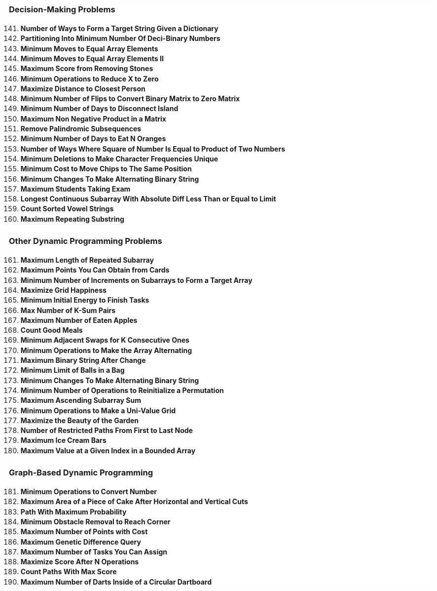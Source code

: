 ### Decision-Making Problems
141. **Number of Ways to Form a Target String Given a Dictionary**
142. **Partitioning Into Minimum Number Of Deci-Binary Numbers**
143. **Minimum Moves to Equal Array Elements**
144. **Minimum Moves to Equal Array Elements II**
145. **Maximum Score from Removing Stones**
146. **Minimum Operations to Reduce X to Zero**
147. **Maximize Distance to Closest Person**
148. **Minimum Number of Flips to Convert Binary Matrix to Zero Matrix**
149. **Minimum Number of Days to Disconnect Island**
150. **Maximum Non Negative Product in a Matrix**
151. **Remove Palindromic Subsequences**
152. **Minimum Number of Days to Eat N Oranges**
153. **Number of Ways Where Square of Number Is Equal to Product of Two Numbers**
154. **Minimum Deletions to Make Character Frequencies Unique**
155. **Minimum Cost to Move Chips to The Same Position**
156. **Minimum Changes To Make Alternating Binary String**
157. **Maximum Students Taking Exam**
158. **Longest Continuous Subarray With Absolute Diff Less Than or Equal to Limit**
159. **Count Sorted Vowel Strings**
160. **Maximum Repeating Substring**

### Other Dynamic Programming Problems
161. **Maximum Length of Repeated Subarray**
162. **Maximum Points You Can Obtain from Cards**
163. **Minimum Number of Increments on Subarrays to Form a Target Array**
164. **Maximize Grid Happiness**
165. **Minimum Initial Energy to Finish Tasks**
166. **Max Number of K-Sum Pairs**
167. **Maximum Number of Eaten Apples**
168. **Count Good Meals**
169. **Minimum Adjacent Swaps for K Consecutive Ones**
170. **Minimum Operations to Make the Array Alternating**
171. **Maximum Binary String After Change**
172. **Minimum Limit of Balls in a Bag**
173. **Minimum Changes To Make Alternating Binary String**
174. **Minimum Number of Operations to Reinitialize a Permutation**
175. **Maximum Ascending Subarray Sum**
176. **Minimum Operations to Make a Uni-Value Grid**
177. **Maximize the Beauty of the Garden**
178. **Number of Restricted Paths From First to Last Node**
179. **Maximum Ice Cream Bars**
180. **Maximum Value at a Given Index in a Bounded Array**

### Graph-Based Dynamic Programming
181. **Minimum Operations to Convert Number**
182. **Maximum Area of a Piece of Cake After Horizontal and Vertical Cuts**
183. **Path With Maximum Probability**
184. **Minimum Obstacle Removal to Reach Corner**
185. **Maximum Number of Points with Cost**
186. **Maximum Genetic Difference Query**
187. **Maximum Number of Tasks You Can Assign**
188. **Maximize Score After N Operations**
189. **Count Paths With Max Score**
190. **Maximum Number of Darts Inside of a Circular Dartboard**
